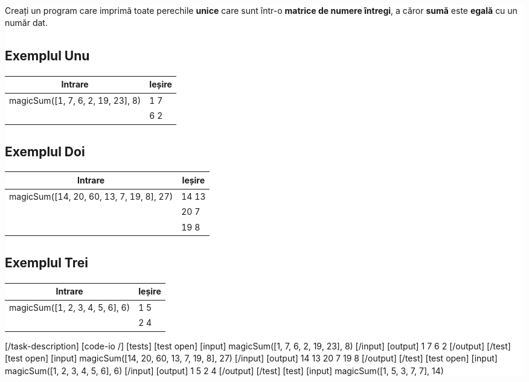 
Creați un program care imprimă toate perechile **unice** care sunt într-o **matrice de numere întregi**, a căror **sumă** este **egală** cu un număr dat. 

## Exemplul Unu
|**Intrare**|**Ieșire**|
| --- | --- |
| magicSum([1, 7, 6, 2, 19, 23], 8) | 1 7 |
|| 6 2 |

## Exemplul Doi
|**Intrare**|**Ieșire**|
| --- | --- |
| magicSum([14, 20, 60, 13, 7, 19, 8], 27) | 14 13 |
||20 7 |
||19 8 |

## Exemplul Trei
|**Intrare**|**Ieșire**|
| --- | --- |
| magicSum([1, 2, 3, 4, 5, 6], 6) | 1 5 |
|| 2 4 |


[/task-description]
[code-io /]
[tests]
[test open]
[input]
magicSum([1, 7, 6, 2, 19, 23], 8)
[/input]
[output]
1 7
6 2
[/output]
[/test]
[test open]
[input]
magicSum([14, 20, 60, 13, 7, 19, 8], 27)
[/input]
[output]
14 13
20 7
19 8
[/output]
[/test]
[test open]
[input]
magicSum([1, 2, 3, 4, 5, 6], 6)
[/input]
[output]
1 5
2 4
[/output]
[/test]
[test]
[input]
magicSum([1, 5, 3, 7, 7], 14)